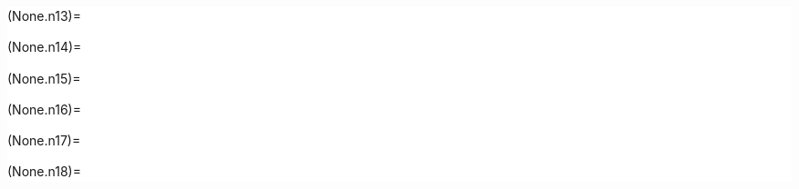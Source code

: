 (None.n13)=

[^13]:
    
    {term}`S.`  *V, 6*; *Sati ārakkhasārathi.*

(None.n14)=

[^14]:
    
    {term}`S.`  *V, 115*: *Satiñ ca kvāhaṁ bhikkhave sabbatthikaṁ vadāmīti.* (=*Satiñ ca kvāhaṁ bhikkhave sabb’ atthikaṁ vadāmī ti, loṇa-dhūpanaṁ viya sabbattha icchitabbaṁ vadāmī ti attho**—**Spk. III, 171*).

(None.n15)=

[^15]:
    
    {term}`S.`  *III, 151*: *Cittasaṁkilesā bhikkhave sattā saṁkilissanti, cittavodānā sattā visujjhanti. (=citta-sankilesā ti, sunahātāpi hi sattā citta-sankilesen’ eva sankilissanti. Mala-ggahita-sarirāpi cittassa vodanattā visujjhanti. Ten’ āhu porāṇā:*
    :::{line-block}
    
    *Rūpamhi sankiliṭṭhamhi sankilissanti māṇavā,*
    *Rūpe suddhe visujjhanti anakkhātaṁ Mahesiṇā.*
    *Cittamhi sankiliṭṭhamhi sankilissanti māṇavā,*
    *Citte suddhe visujjhanti: iti vuttaṁ Mahesinā—*{term}`Spk.`  *II, 327**).*
    :::
    

(None.n16)=

[^16]:
    
    {term}`Th.`  *1141*:
    :::{line-block}
    
    *Ārammaṇe taṁ balasā nibandhisaṁ nāgaṁ va thambhamhi dalhāya rajjuyā,*
    *taṁ me suguttaṁ satiyā subhāvitaṁ anissitaṁ sabbabhavesu hehisi.*
    :::
    

(None.n17)=

[^17]:
    
    {term}`Pts.-a.`  *I, 125*: *Samatho ca vipassanā cā ‘ti kāmacchandādayo paccanīkadhamme vināseti ‘ti samatho, samādhiss’ etaṁ nāmaṁ. Aniccatādivasena vividhehi ākārehi dhamme vipassatī ‘ti vipassanā, paññāy’ etaṁ nāmaṁ. Ime pana dve Dasuttarapariyāye pubbabhāgā ‘ti vuttā, Sangītipariyāye ca lokiya-lokuttara-missakā ti.*

(None.n18)=

[^18]:
    
    {term}`D.`  *I, 71*: *So iminā ca ariyena sīlakkhandhena samannāgato iminā ca ariyena indriya- saṁvarena samannāgato iminā ca ariyena sati-sampajaññena samannāgato imāya ca ariyāya santuṭṭhiyā samannāgato vivittaṁ senāsanaṁ bhajati, araññaṁ rukkha-mūlaṁ pabbataṁ kandaraṁ giri-guhaṁ susānaṁ vana-patthaṁ abbhokāsaṁ palāla-puñjaṁ. So pacchābhattaṁ piṇḍapāta-paṭikkanto nisīdati pallaṅkaṁ ābhujitvā ujuṁ kāyaṁ panidhāya parimukhaṁ satiṁ upaṭṭhapetvā.*
    
